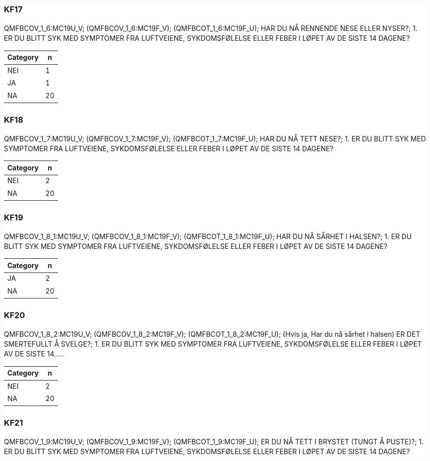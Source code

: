 
### KF17
QMFBCOV_1_6:MC19U_V; (QMFBCOV_1_6:MC19F_V); (QMFBCOT_1_6:MC19F_U); HAR DU NÅ RENNENDE NESE ELLER NYSER?; 1. ER DU BLITT SYK MED SYMPTOMER FRA LUFTVEIENE, SYKDOMSFØLELSE ELLER FEBER I LØPET AV DE SISTE 14 DAGENE?


| Category | n |
| -------- | - |
| NEI | 1 |
| JA | 1 |
| NA | 20 |


### KF18
QMFBCOV_1_7:MC19U_V; (QMFBCOV_1_7:MC19F_V); (QMFBCOT_1_7:MC19F_U); HAR DU NÅ TETT NESE?; 1. ER DU BLITT SYK MED SYMPTOMER FRA LUFTVEIENE, SYKDOMSFØLELSE ELLER FEBER I LØPET AV DE SISTE 14 DAGENE?


| Category | n |
| -------- | - |
| NEI | 2 |
| NA | 20 |


### KF19
QMFBCOV_1_8_1:MC19U_V; (QMFBCOV_1_8_1:MC19F_V); (QMFBCOT_1_8_1:MC19F_U); HAR DU NÅ SÅRHET I HALSEN?; 1. ER DU BLITT SYK MED SYMPTOMER FRA LUFTVEIENE, SYKDOMSFØLELSE ELLER FEBER I LØPET AV DE SISTE 14 DAGENE?


| Category | n |
| -------- | - |
| JA | 2 |
| NA | 20 |


### KF20
QMFBCOV_1_8_2:MC19U_V; (QMFBCOV_1_8_2:MC19F_V); (QMFBCOT_1_8_2:MC19F_U); (Hvis ja, Har du nå sårhet i halsen) ER DET SMERTEFULLT Å SVELGE?; 1. ER DU BLITT SYK MED SYMPTOMER FRA LUFTVEIENE, SYKDOMSFØLELSE ELLER FEBER I LØPET AV DE SISTE 14.....


| Category | n |
| -------- | - |
| NEI | 2 |
| NA | 20 |


### KF21
QMFBCOV_1_9:MC19U_V; (QMFBCOV_1_9:MC19F_V); (QMFBCOT_1_9:MC19F_U); ER DU NÅ TETT I BRYSTET (TUNGT Å PUSTE)?; 1. ER DU BLITT SYK MED SYMPTOMER FRA LUFTVEIENE, SYKDOMSFØLELSE ELLER FEBER I LØPET AV DE SISTE 14 DAGENE?

